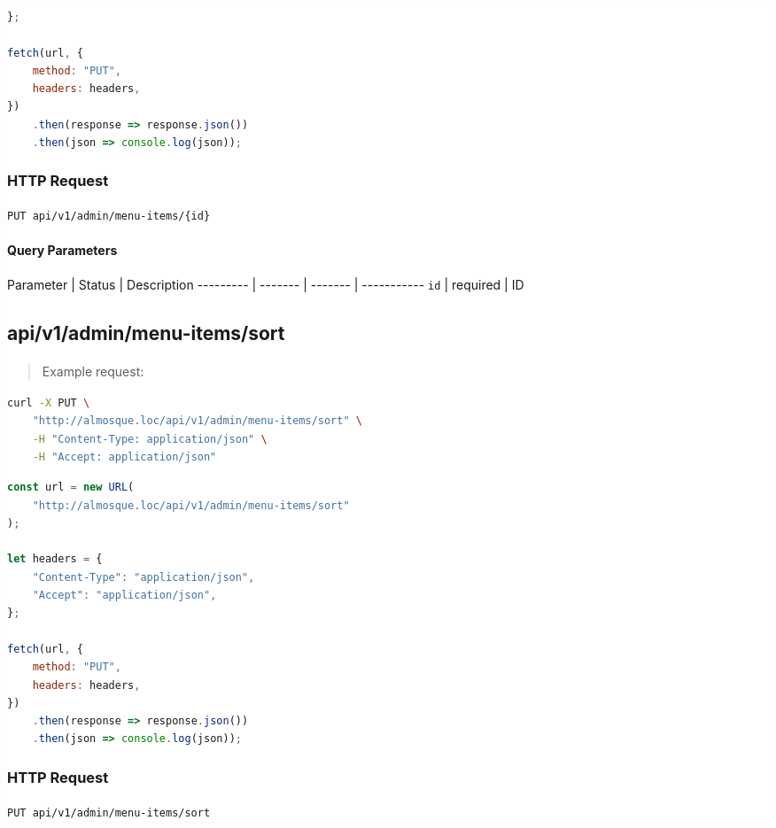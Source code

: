 ```javascript
};

fetch(url, {
    method: "PUT",
    headers: headers,
})
    .then(response => response.json())
    .then(json => console.log(json));
```



### HTTP Request
`PUT api/v1/admin/menu-items/{id}`

#### Query Parameters

Parameter | Status | Description
--------- | ------- | ------- | -----------
    `id` |  required  | ID




## api/v1/admin/menu-items/sort
> Example request:

```bash
curl -X PUT \
    "http://almosque.loc/api/v1/admin/menu-items/sort" \
    -H "Content-Type: application/json" \
    -H "Accept: application/json"
```

```javascript
const url = new URL(
    "http://almosque.loc/api/v1/admin/menu-items/sort"
);

let headers = {
    "Content-Type": "application/json",
    "Accept": "application/json",
};

fetch(url, {
    method: "PUT",
    headers: headers,
})
    .then(response => response.json())
    .then(json => console.log(json));
```



### HTTP Request
`PUT api/v1/admin/menu-items/sort`
